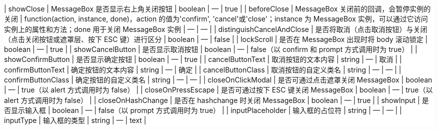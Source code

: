 | showClose                 | MessageBox 是否显示右上角关闭按钮                                                                  | boolean                                                                                                                                                                   | —                                | true                                            |
| beforeClose               | MessageBox 关闭前的回调，会暂停实例的关闭                                                          | function(action, instance, done)，action 的值为'confirm', 'cancel'或'close'；instance 为 MessageBox 实例，可以通过它访问实例上的属性和方法；done 用于关闭 MessageBox 实例 | —                                | —                                               |
| distinguishCancelAndClose | 是否将取消（点击取消按钮）与关闭（点击关闭按钮或遮罩层、按下 ESC 键）进行区分                      | boolean                                                                                                                                                                   | —                                | false                                           |
| lockScroll                | 是否在 MessageBox 出现时将 body 滚动锁定                                                           | boolean                                                                                                                                                                   | —                                | true                                            |
| showCancelButton          | 是否显示取消按钮                                                                                   | boolean                                                                                                                                                                   | —                                | false（以 confirm 和 prompt 方式调用时为 true） |
| showConfirmButton         | 是否显示确定按钮                                                                                   | boolean                                                                                                                                                                   | —                                | true                                            |
| cancelButtonText          | 取消按钮的文本内容                                                                                 | string                                                                                                                                                                    | —                                | 取消                                            |
| confirmButtonText         | 确定按钮的文本内容                                                                                 | string                                                                                                                                                                    | —                                | 确定                                            |
| cancelButtonClass         | 取消按钮的自定义类名                                                                               | string                                                                                                                                                                    | —                                | —                                               |
| confirmButtonClass        | 确定按钮的自定义类名                                                                               | string                                                                                                                                                                    | —                                | —                                               |
| closeOnClickModal         | 是否可通过点击遮罩关闭 MessageBox                                                                  | boolean                                                                                                                                                                   | —                                | true（以 alert 方式调用时为 false）             |
| closeOnPressEscape        | 是否可通过按下 ESC 键关闭 MessageBox                                                               | boolean                                                                                                                                                                   | —                                | true（以 alert 方式调用时为 false）             |
| closeOnHashChange         | 是否在 hashchange 时关闭 MessageBox                                                                | boolean                                                                                                                                                                   | —                                | true                                            |
| showInput                 | 是否显示输入框                                                                                     | boolean                                                                                                                                                                   | —                                | false（以 prompt 方式调用时为 true）            |
| inputPlaceholder          | 输入框的占位符                                                                                     | string                                                                                                                                                                    | —                                | —                                               |
| inputType                 | 输入框的类型                                                                                       | string                                                                                                                                                                    | —                                | text                                            |